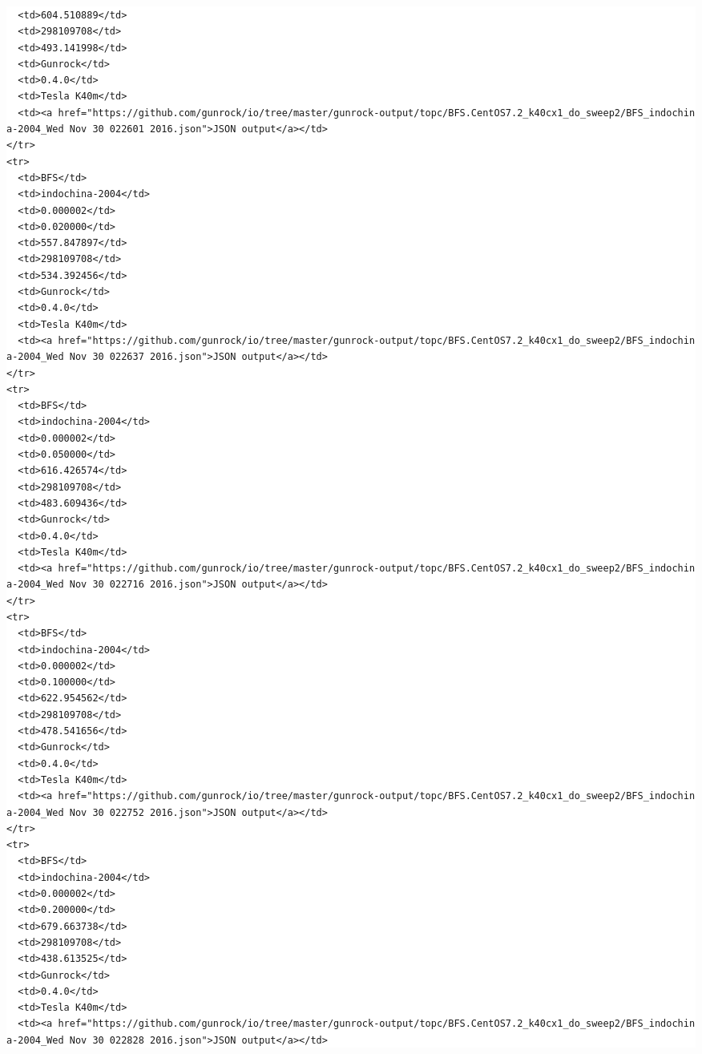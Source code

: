       <td>604.510889</td>
      <td>298109708</td>
      <td>493.141998</td>
      <td>Gunrock</td>
      <td>0.4.0</td>
      <td>Tesla K40m</td>
      <td><a href="https://github.com/gunrock/io/tree/master/gunrock-output/topc/BFS.CentOS7.2_k40cx1_do_sweep2/BFS_indochina-2004_Wed Nov 30 022601 2016.json">JSON output</a></td>
    </tr>
    <tr>
      <td>BFS</td>
      <td>indochina-2004</td>
      <td>0.000002</td>
      <td>0.020000</td>
      <td>557.847897</td>
      <td>298109708</td>
      <td>534.392456</td>
      <td>Gunrock</td>
      <td>0.4.0</td>
      <td>Tesla K40m</td>
      <td><a href="https://github.com/gunrock/io/tree/master/gunrock-output/topc/BFS.CentOS7.2_k40cx1_do_sweep2/BFS_indochina-2004_Wed Nov 30 022637 2016.json">JSON output</a></td>
    </tr>
    <tr>
      <td>BFS</td>
      <td>indochina-2004</td>
      <td>0.000002</td>
      <td>0.050000</td>
      <td>616.426574</td>
      <td>298109708</td>
      <td>483.609436</td>
      <td>Gunrock</td>
      <td>0.4.0</td>
      <td>Tesla K40m</td>
      <td><a href="https://github.com/gunrock/io/tree/master/gunrock-output/topc/BFS.CentOS7.2_k40cx1_do_sweep2/BFS_indochina-2004_Wed Nov 30 022716 2016.json">JSON output</a></td>
    </tr>
    <tr>
      <td>BFS</td>
      <td>indochina-2004</td>
      <td>0.000002</td>
      <td>0.100000</td>
      <td>622.954562</td>
      <td>298109708</td>
      <td>478.541656</td>
      <td>Gunrock</td>
      <td>0.4.0</td>
      <td>Tesla K40m</td>
      <td><a href="https://github.com/gunrock/io/tree/master/gunrock-output/topc/BFS.CentOS7.2_k40cx1_do_sweep2/BFS_indochina-2004_Wed Nov 30 022752 2016.json">JSON output</a></td>
    </tr>
    <tr>
      <td>BFS</td>
      <td>indochina-2004</td>
      <td>0.000002</td>
      <td>0.200000</td>
      <td>679.663738</td>
      <td>298109708</td>
      <td>438.613525</td>
      <td>Gunrock</td>
      <td>0.4.0</td>
      <td>Tesla K40m</td>
      <td><a href="https://github.com/gunrock/io/tree/master/gunrock-output/topc/BFS.CentOS7.2_k40cx1_do_sweep2/BFS_indochina-2004_Wed Nov 30 022828 2016.json">JSON output</a></td>